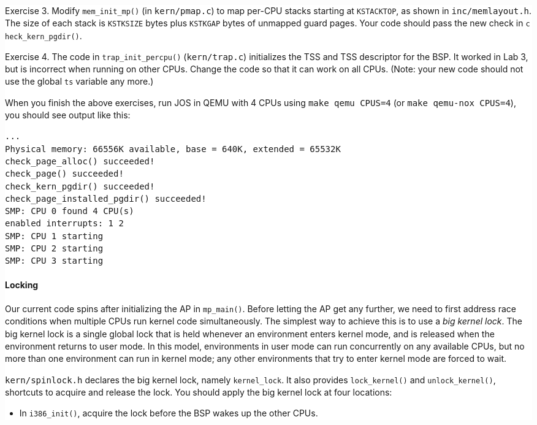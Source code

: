 <div class="required">
   <p><span class="header">Exercise 3.</span>
      Modify <code>mem_init_mp()</code> (in <tt>kern/pmap.c</tt>) to map
      per-CPU stacks starting
      at <code>KSTACKTOP</code>, as shown in
      <tt>inc/memlayout.h</tt>.  The size of each stack is
      <code>KSTKSIZE</code> bytes plus <code>KSTKGAP</code> bytes of
      unmapped guard pages. Your code should pass the new check in
      <code>check_kern_pgdir()</code>.
   </p>
</div>
<div class="required">
   <p><span class="header">Exercise 4.</span>
      The code in <code>trap_init_percpu()</code> (<tt>kern/trap.c</tt>)
      initializes the TSS and
      TSS descriptor for the BSP. It worked in Lab 3, but is incorrect
      when running on other CPUs. Change the code so that it can work
      on all CPUs. (Note: your new code should not use the global
      <code>ts</code> variable any more.)
   </p>
</div>
<p>
   When you finish the above exercises, run JOS in QEMU with 4 CPUs using
   <kbd>make qemu CPUS=4</kbd> (or <kbd>make qemu-nox CPUS=4</kbd>), you
   should see output like this:
</p>
<pre>
...
Physical memory: 66556K available, base = 640K, extended = 65532K
check_page_alloc() succeeded!
check_page() succeeded!
check_kern_pgdir() succeeded!
check_page_installed_pgdir() succeeded!
SMP: CPU 0 found 4 CPU(s)
enabled interrupts: 1 2
SMP: CPU 1 starting
SMP: CPU 2 starting
SMP: CPU 3 starting
</pre>
<h4>Locking</h4>
<p>
   Our current code spins after initializing the AP in
   <code>mp_main()</code>. Before letting the AP get any further, we need
   to first address race conditions when multiple CPUs run kernel code
   simultaneously.  The simplest way to achieve this is to use a <i>big
   kernel lock</i>.
   The big kernel lock is a single global lock that is held whenever an
   environment enters kernel mode, and is released when the environment
   returns to user mode. In this model, environments in user mode can run
   concurrently on any available CPUs, but no more than one environment can
   run in kernel mode; any other environments that try to enter kernel mode
   are forced to wait.
</p>
<p>
   <tt>kern/spinlock.h</tt> declares the big kernel lock, namely
   <code>kernel_lock</code>. It also provides <code>lock_kernel()</code>
   and <code>unlock_kernel()</code>, shortcuts to acquire and
   release the lock. You should apply the big kernel lock at four locations:
</p>
<ul>
   <li>
      In <code>i386_init()</code>, acquire the lock before the BSP wakes up the
      other CPUs. 
   </li>